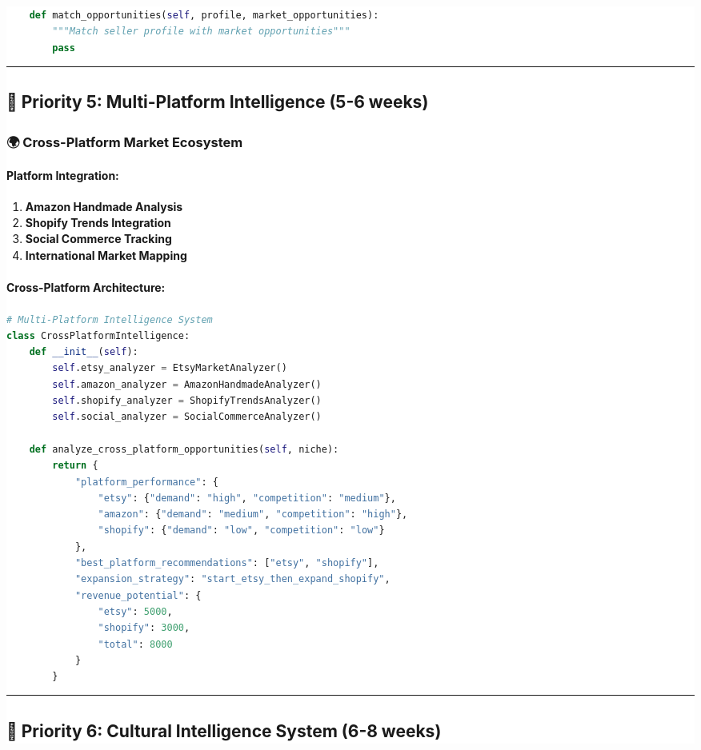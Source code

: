 ```python
    def match_opportunities(self, profile, market_opportunities):
        """Match seller profile with market opportunities"""
        pass
```

---

## 🎯 **Priority 5: Multi-Platform Intelligence** (5-6 weeks)

### **🌍 Cross-Platform Market Ecosystem**

#### **Platform Integration:**
1. **Amazon Handmade Analysis**
2. **Shopify Trends Integration**
3. **Social Commerce Tracking**
4. **International Market Mapping**

#### **Cross-Platform Architecture:**

```python
# Multi-Platform Intelligence System
class CrossPlatformIntelligence:
    def __init__(self):
        self.etsy_analyzer = EtsyMarketAnalyzer()
        self.amazon_analyzer = AmazonHandmadeAnalyzer()
        self.shopify_analyzer = ShopifyTrendsAnalyzer()
        self.social_analyzer = SocialCommerceAnalyzer()
    
    def analyze_cross_platform_opportunities(self, niche):
        return {
            "platform_performance": {
                "etsy": {"demand": "high", "competition": "medium"},
                "amazon": {"demand": "medium", "competition": "high"},
                "shopify": {"demand": "low", "competition": "low"}
            },
            "best_platform_recommendations": ["etsy", "shopify"],
            "expansion_strategy": "start_etsy_then_expand_shopify",
            "revenue_potential": {
                "etsy": 5000,
                "shopify": 3000,
                "total": 8000
            }
        }
```

---

## 🎯 **Priority 6: Cultural Intelligence System** (6-8 weeks)
